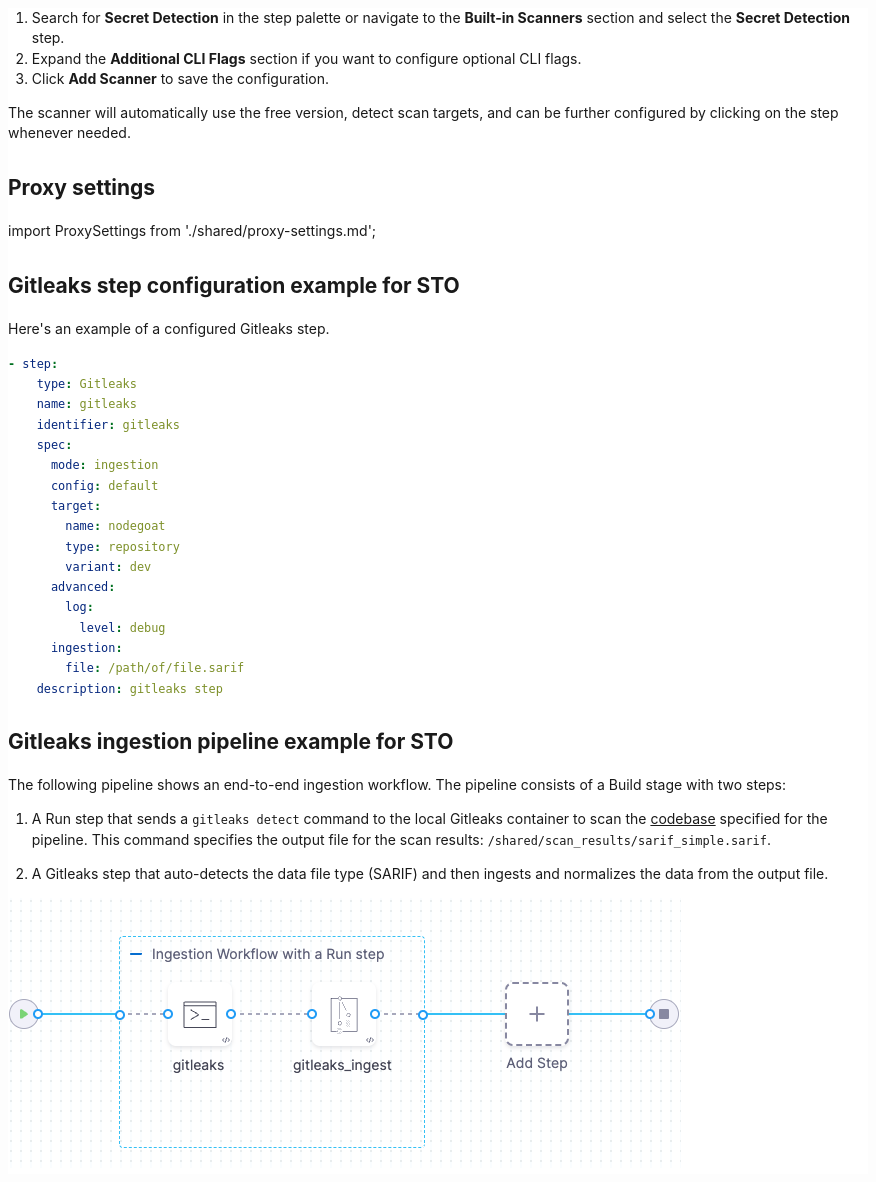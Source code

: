 1. Search for **Secret Detection** in the step palette or navigate to the **Built-in Scanners** section and select the **Secret Detection** step.  
2. Expand the **Additional CLI Flags** section if you want to configure optional CLI flags.  
3. Click **Add Scanner** to save the configuration.  

The scanner will automatically use the free version, detect scan targets, and can be further configured by clicking on the step whenever needed.

## Proxy settings

import ProxySettings from './shared/proxy-settings.md';

<ProxySettings />

## Gitleaks step configuration example for STO

Here's an example of a configured Gitleaks step.

```yaml
- step:
    type: Gitleaks
    name: gitleaks
    identifier: gitleaks
    spec:
      mode: ingestion
      config: default
      target:
        name: nodegoat
        type: repository
        variant: dev
      advanced:
        log:
          level: debug
      ingestion:
        file: /path/of/file.sarif
    description: gitleaks step
```

## Gitleaks ingestion pipeline example for STO

The following pipeline shows an end-to-end ingestion workflow. The pipeline consists of a Build stage with two steps:

1. A Run step that sends a `gitleaks detect` command to the local Gitleaks container to scan the [codebase](/docs/continuous-integration/use-ci/codebase-configuration/create-and-configure-a-codebase/) specified for the pipeline. This command specifies the output file for the scan results: `/shared/scan_results/sarif_simple.sarif`. 

2. A Gitleaks step that auto-detects the data file type (SARIF) and then ingests and normalizes the data from the output file. 

![](./static/gitleaks-ingestion-example-pipeline.png)